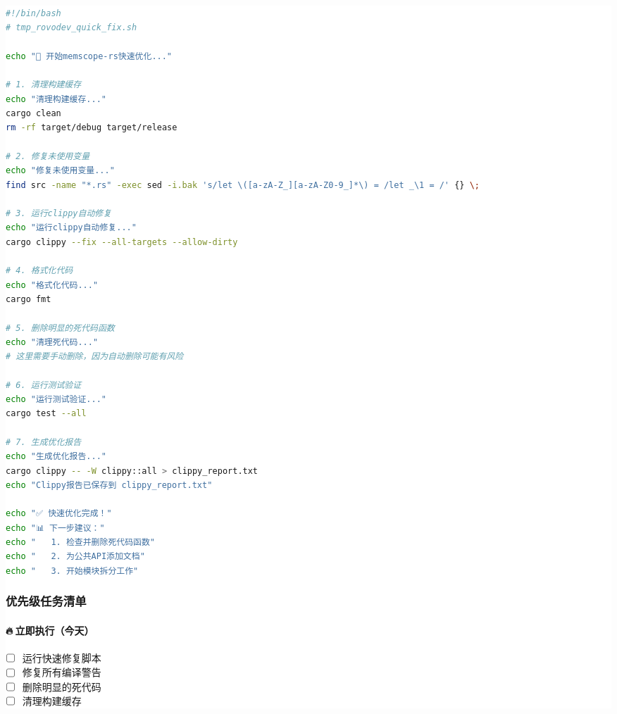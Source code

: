 ```bash
#!/bin/bash
# tmp_rovodev_quick_fix.sh

echo "🔧 开始memscope-rs快速优化..."

# 1. 清理构建缓存
echo "清理构建缓存..."
cargo clean
rm -rf target/debug target/release

# 2. 修复未使用变量
echo "修复未使用变量..."
find src -name "*.rs" -exec sed -i.bak 's/let \([a-zA-Z_][a-zA-Z0-9_]*\) = /let _\1 = /' {} \;

# 3. 运行clippy自动修复
echo "运行clippy自动修复..."
cargo clippy --fix --all-targets --allow-dirty

# 4. 格式化代码
echo "格式化代码..."
cargo fmt

# 5. 删除明显的死代码函数
echo "清理死代码..."
# 这里需要手动删除，因为自动删除可能有风险

# 6. 运行测试验证
echo "运行测试验证..."
cargo test --all

# 7. 生成优化报告
echo "生成优化报告..."
cargo clippy -- -W clippy::all > clippy_report.txt
echo "Clippy报告已保存到 clippy_report.txt"

echo "✅ 快速优化完成！"
echo "📊 下一步建议："
echo "   1. 检查并删除死代码函数"
echo "   2. 为公共API添加文档"
echo "   3. 开始模块拆分工作"
```

### 优先级任务清单

#### 🔥 立即执行（今天）

- [ ] 运行快速修复脚本
- [ ] 修复所有编译警告
- [ ] 删除明显的死代码
- [ ] 清理构建缓存
